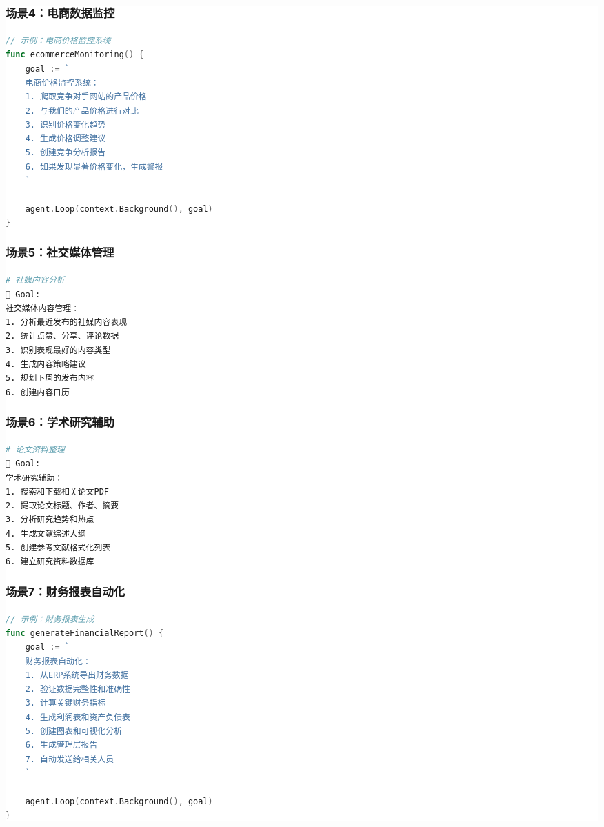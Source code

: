 ### 场景4：电商数据监控

```go
// 示例：电商价格监控系统
func ecommerceMonitoring() {
    goal := `
    电商价格监控系统：
    1. 爬取竞争对手网站的产品价格
    2. 与我们的产品价格进行对比
    3. 识别价格变化趋势
    4. 生成价格调整建议
    5. 创建竞争分析报告
    6. 如果发现显著价格变化，生成警报
    `
    
    agent.Loop(context.Background(), goal)
}
```

### 场景5：社交媒体管理

```bash
# 社媒内容分析
🎯 Goal:
社交媒体内容管理：
1. 分析最近发布的社媒内容表现
2. 统计点赞、分享、评论数据
3. 识别表现最好的内容类型
4. 生成内容策略建议
5. 规划下周的发布内容
6. 创建内容日历
```

### 场景6：学术研究辅助

```bash
# 论文资料整理
🎯 Goal:
学术研究辅助：
1. 搜索和下载相关论文PDF
2. 提取论文标题、作者、摘要
3. 分析研究趋势和热点
4. 生成文献综述大纲
5. 创建参考文献格式化列表
6. 建立研究资料数据库
```

### 场景7：财务报表自动化

```go
// 示例：财务报表生成
func generateFinancialReport() {
    goal := `
    财务报表自动化：
    1. 从ERP系统导出财务数据
    2. 验证数据完整性和准确性
    3. 计算关键财务指标
    4. 生成利润表和资产负债表
    5. 创建图表和可视化分析
    6. 生成管理层报告
    7. 自动发送给相关人员
    `
    
    agent.Loop(context.Background(), goal)
}
```